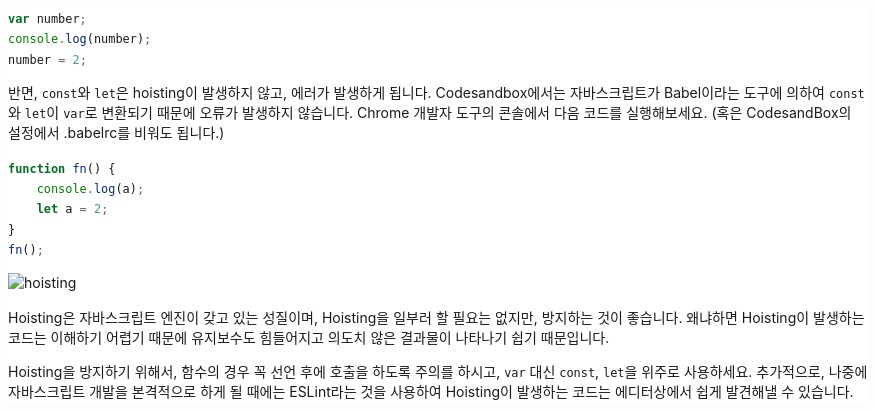 ```javascript
var number;
console.log(number);
number = 2;
```

반면, `const`와 `let`은 hoisting이 발생하지 않고, 에러가 발생하게 됩니다. Codesandbox에서는 자바스크립트가 Babel이라는 도구에 의하여 `const`와 `let`이 `var`로 변환되기 때문에 오류가 발생하지 않습니다. Chrome 개발자 도구의 콘솔에서 다음 코드를 실행해보세요. (혹은 CodesandBox의 설정에서 .babelrc를 비워도 됩니다.)

```javascript
function fn() {
    console.log(a);
    let a = 2;
}
fn();
```

![hoisting](https://i.imgur.com/sHIevmg.png)

Hoisting은 자바스크립트 엔진이 갖고 있는 성질이며, Hoisting을 일부러 할 필요는 없지만, 방지하는 것이 좋습니다. 왜냐하면 Hoisting이 발생하는 코드는 이해하기 어렵기 때문에 유지보수도 힘들어지고 의도치 않은 결과물이 나타나기 쉽기 때문입니다. 

Hoisting을 방지하기 위해서, 함수의 경우 꼭 선언 후에 호출을 하도록 주의를 하시고, `var` 대신 `const`, `let`을 위주로 사용하세요. 추가적으로, 나중에 자바스크립트 개발을 본격적으로 하게 될 때에는 ESLint라는 것을 사용하여 Hoisting이 발생하는 코드는 에디터상에서 쉽게 발견해낼 수 있습니다.